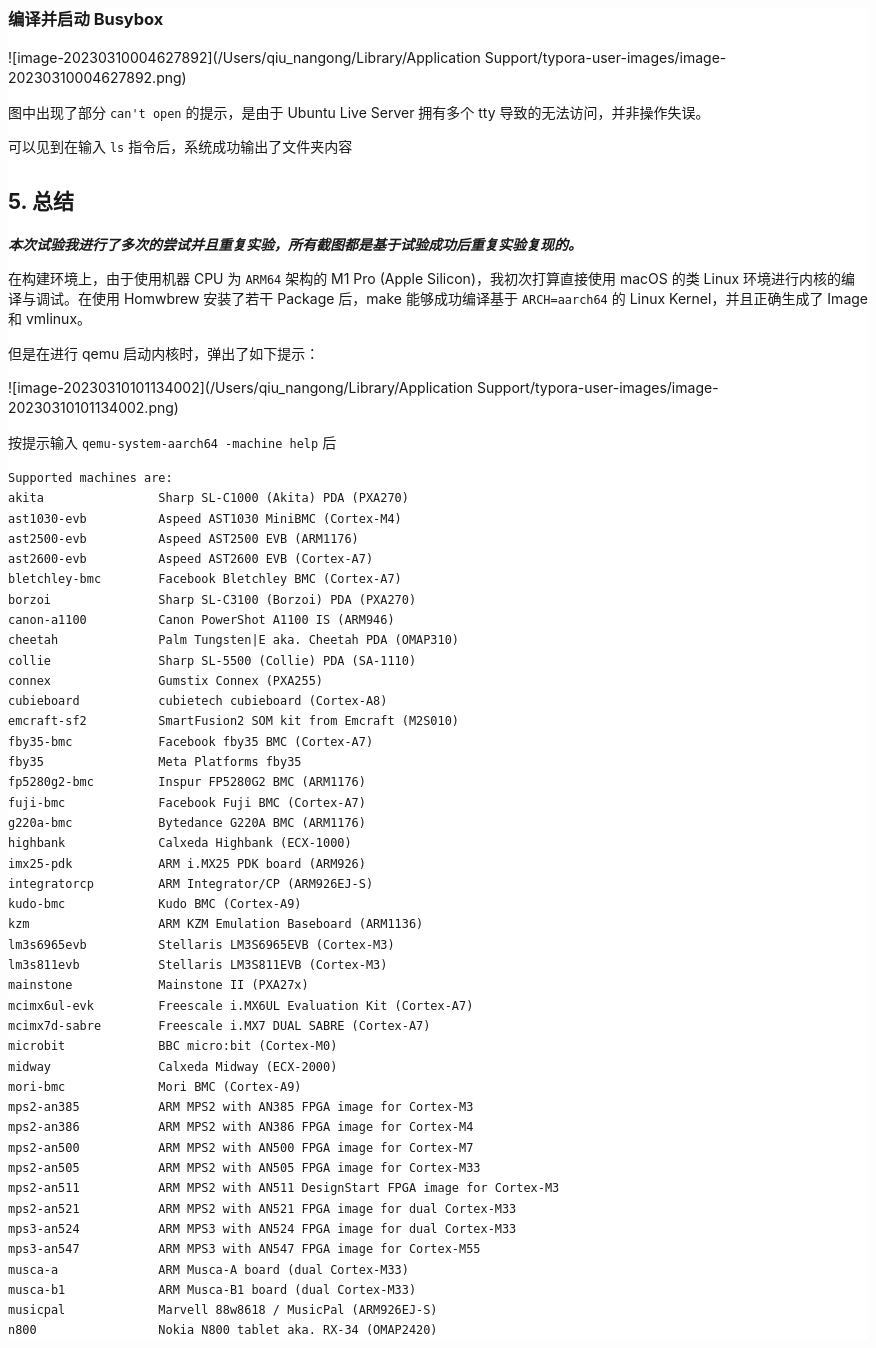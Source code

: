 ### 编译并启动 Busybox

![image-20230310004627892](/Users/qiu_nangong/Library/Application Support/typora-user-images/image-20230310004627892.png)

图中出现了部分 `can't open` 的提示，是由于 Ubuntu Live Server 拥有多个 tty 导致的无法访问，并非操作失误。

可以见到在输入 `ls` 指令后，系统成功输出了文件夹内容

## 5. 总结

***本次试验我进行了多次的尝试并且重复实验，所有截图都是基于试验成功后重复实验复现的。***

在构建环境上，由于使用机器 CPU 为 `ARM64` 架构的 M1 Pro (Apple Silicon)，我初次打算直接使用 macOS 的类 Linux 环境进行内核的编译与调试。在使用 Homwbrew 安装了若干 Package 后，make 能够成功编译基于 `ARCH=aarch64` 的 Linux Kernel，并且正确生成了 Image 和 vmlinux。

但是在进行 qemu 启动内核时，弹出了如下提示：

![image-20230310101134002](/Users/qiu_nangong/Library/Application Support/typora-user-images/image-20230310101134002.png)

按提示输入 `qemu-system-aarch64 -machine help` 后

```
Supported machines are:
akita                Sharp SL-C1000 (Akita) PDA (PXA270)
ast1030-evb          Aspeed AST1030 MiniBMC (Cortex-M4)
ast2500-evb          Aspeed AST2500 EVB (ARM1176)
ast2600-evb          Aspeed AST2600 EVB (Cortex-A7)
bletchley-bmc        Facebook Bletchley BMC (Cortex-A7)
borzoi               Sharp SL-C3100 (Borzoi) PDA (PXA270)
canon-a1100          Canon PowerShot A1100 IS (ARM946)
cheetah              Palm Tungsten|E aka. Cheetah PDA (OMAP310)
collie               Sharp SL-5500 (Collie) PDA (SA-1110)
connex               Gumstix Connex (PXA255)
cubieboard           cubietech cubieboard (Cortex-A8)
emcraft-sf2          SmartFusion2 SOM kit from Emcraft (M2S010)
fby35-bmc            Facebook fby35 BMC (Cortex-A7)
fby35                Meta Platforms fby35
fp5280g2-bmc         Inspur FP5280G2 BMC (ARM1176)
fuji-bmc             Facebook Fuji BMC (Cortex-A7)
g220a-bmc            Bytedance G220A BMC (ARM1176)
highbank             Calxeda Highbank (ECX-1000)
imx25-pdk            ARM i.MX25 PDK board (ARM926)
integratorcp         ARM Integrator/CP (ARM926EJ-S)
kudo-bmc             Kudo BMC (Cortex-A9)
kzm                  ARM KZM Emulation Baseboard (ARM1136)
lm3s6965evb          Stellaris LM3S6965EVB (Cortex-M3)
lm3s811evb           Stellaris LM3S811EVB (Cortex-M3)
mainstone            Mainstone II (PXA27x)
mcimx6ul-evk         Freescale i.MX6UL Evaluation Kit (Cortex-A7)
mcimx7d-sabre        Freescale i.MX7 DUAL SABRE (Cortex-A7)
microbit             BBC micro:bit (Cortex-M0)
midway               Calxeda Midway (ECX-2000)
mori-bmc             Mori BMC (Cortex-A9)
mps2-an385           ARM MPS2 with AN385 FPGA image for Cortex-M3
mps2-an386           ARM MPS2 with AN386 FPGA image for Cortex-M4
mps2-an500           ARM MPS2 with AN500 FPGA image for Cortex-M7
mps2-an505           ARM MPS2 with AN505 FPGA image for Cortex-M33
mps2-an511           ARM MPS2 with AN511 DesignStart FPGA image for Cortex-M3
mps2-an521           ARM MPS2 with AN521 FPGA image for dual Cortex-M33
mps3-an524           ARM MPS3 with AN524 FPGA image for dual Cortex-M33
mps3-an547           ARM MPS3 with AN547 FPGA image for Cortex-M55
musca-a              ARM Musca-A board (dual Cortex-M33)
musca-b1             ARM Musca-B1 board (dual Cortex-M33)
musicpal             Marvell 88w8618 / MusicPal (ARM926EJ-S)
n800                 Nokia N800 tablet aka. RX-34 (OMAP2420)
```